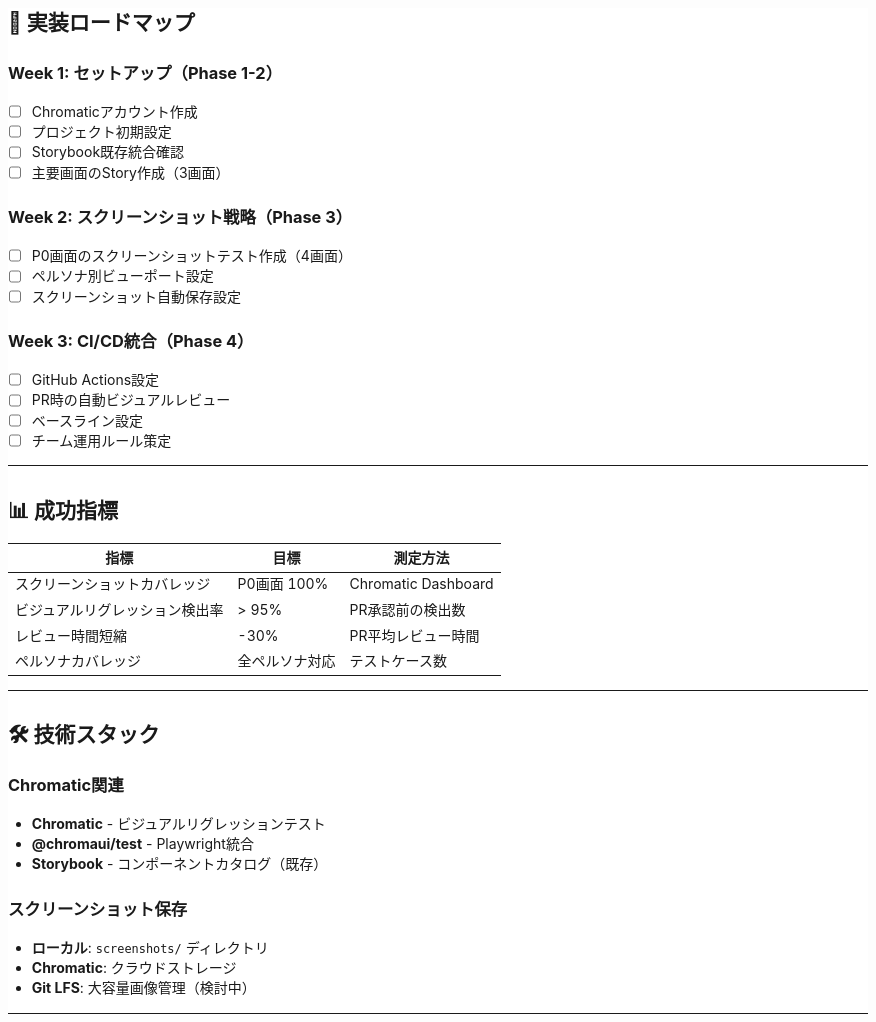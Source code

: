 
## 🎯 実装ロードマップ

### Week 1: セットアップ（Phase 1-2）

- [ ] Chromaticアカウント作成
- [ ] プロジェクト初期設定
- [ ] Storybook既存統合確認
- [ ] 主要画面のStory作成（3画面）

### Week 2: スクリーンショット戦略（Phase 3）

- [ ] P0画面のスクリーンショットテスト作成（4画面）
- [ ] ペルソナ別ビューポート設定
- [ ] スクリーンショット自動保存設定

### Week 3: CI/CD統合（Phase 4）

- [ ] GitHub Actions設定
- [ ] PR時の自動ビジュアルレビュー
- [ ] ベースライン設定
- [ ] チーム運用ルール策定

---

## 📊 成功指標

| 指標                           | 目標           | 測定方法            |
| ------------------------------ | -------------- | ------------------- |
| スクリーンショットカバレッジ   | P0画面 100%    | Chromatic Dashboard |
| ビジュアルリグレッション検出率 | > 95%          | PR承認前の検出数    |
| レビュー時間短縮               | -30%           | PR平均レビュー時間  |
| ペルソナカバレッジ             | 全ペルソナ対応 | テストケース数      |

---

## 🛠️ 技術スタック

### Chromatic関連

- **Chromatic** - ビジュアルリグレッションテスト
- **@chromaui/test** - Playwright統合
- **Storybook** - コンポーネントカタログ（既存）

### スクリーンショット保存

- **ローカル**: `screenshots/` ディレクトリ
- **Chromatic**: クラウドストレージ
- **Git LFS**: 大容量画像管理（検討中）

---